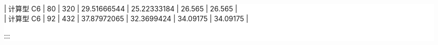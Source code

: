 | 计算型 C6	| 80	| 320	| 29.51666544	| 25.22333184	| 26.565	| 26.565 |  
| 计算型 C6	| 92	| 432	| 37.87972065	| 32.3699424	| 34.09175	| 34.09175 | 

:::
</dx-accordion>
